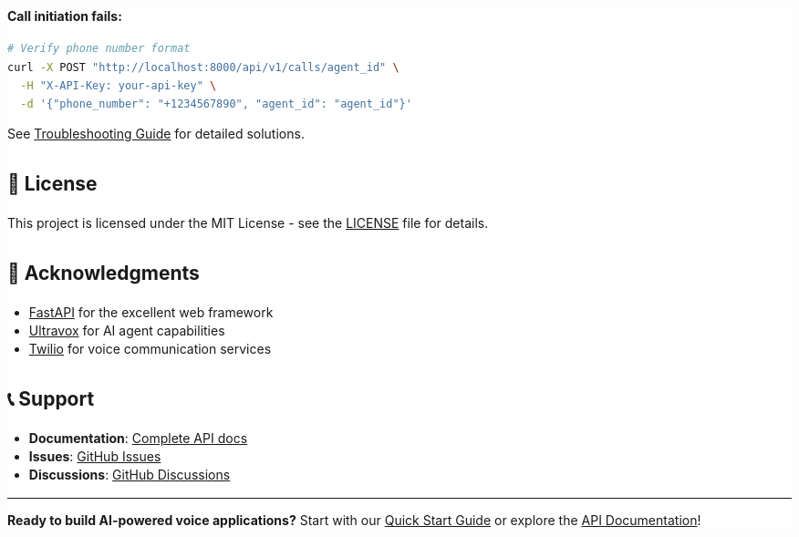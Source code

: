 **Call initiation fails:**
```bash
# Verify phone number format
curl -X POST "http://localhost:8000/api/v1/calls/agent_id" \
  -H "X-API-Key: your-api-key" \
  -d '{"phone_number": "+1234567890", "agent_id": "agent_id"}'
```

See [Troubleshooting Guide](docs/troubleshooting.md) for detailed solutions.

## 📄 License

This project is licensed under the MIT License - see the [LICENSE](LICENSE) file for details.

## 🙏 Acknowledgments

- [FastAPI](https://fastapi.tiangolo.com/) for the excellent web framework
- [Ultravox](https://ultravox.ai) for AI agent capabilities
- [Twilio](https://twilio.com) for voice communication services

## 📞 Support

- **Documentation**: [Complete API docs](docs/api.md)
- **Issues**: [GitHub Issues](https://github.com/your-org/ultravox-twilio-integration/issues)
- **Discussions**: [GitHub Discussions](https://github.com/your-org/ultravox-twilio-integration/discussions)

---

**Ready to build AI-powered voice applications?** Start with our [Quick Start Guide](#-quick-start) or explore the [API Documentation](docs/api.md)!